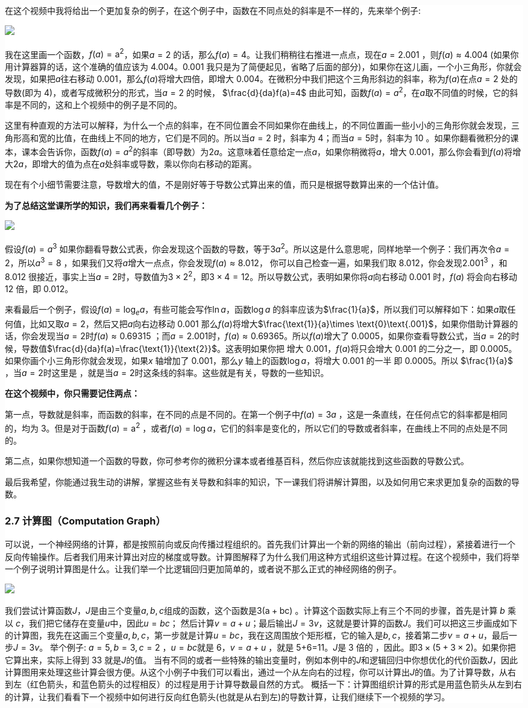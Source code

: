 在这个视频中我将给出一个更加复杂的例子，在这个例子中，函数在不同点处的斜率是不一样的，先来举个例子:

![](https://assets.ng-tech.icu/book/Andrew-Ng-DeepLearning-AI/c34ba67cca6cb94c79a2e63cc5749c1f.png)

我在这里画一个函数，$f(a)={{\text{a}}^{\text{2}}}$，如果$a=\text{2}$ 的话，那么$f(a)=4$。让我们稍稍往右推进一点点，现在$a=\text{2}.\text{001}$ ，则$f(a)\approx 4.004$ (如果你用计算器算的话，这个准确的值应该为 4.004。0.001 我只是为了简便起见，省略了后面的部分)，如果你在这儿画，一个小三角形，你就会发现，如果把$a$往右移动 0.001，那么$f(a)$将增大四倍，即增大 0.004。在微积分中我们把这个三角形斜边的斜率，称为$f(a)$在点$a=\text{2}$ 处的导数(即为 4)，或者写成微积分的形式，当$a=\text{2}$ 的时候， $\frac{d}{da}f(a)=4$ 由此可知，函数$f(a)={{a}^{{2}}}$，在$a$取不同值的时候，它的斜率是不同的，这和上个视频中的例子是不同的。

这里有种直观的方法可以解释，为什么一个点的斜率，在不同位置会不同如果你在曲线上，的不同位置画一些小小的三角形你就会发现，三角形高和宽的比值，在曲线上不同的地方，它们是不同的。所以当$a=2$ 时，斜率为 4；而当$a=5$时，斜率为 10 。如果你翻看微积分的课本，课本会告诉你，函数$f(a)={{a}^{{2}}}$的斜率（即导数）为$2a$。这意味着任意给定一点$a$，如果你稍微将$a$，增大 0.001，那么你会看到$f(a)$将增大$2a$，即增大的值为点在$a$处斜率或导数，乘以你向右移动的距离。

现在有个小细节需要注意，导数增大的值，不是刚好等于导数公式算出来的值，而只是根据导数算出来的一个估计值。

**为了总结这堂课所学的知识，我们再来看看几个例子：**

![](https://assets.ng-tech.icu/book/Andrew-Ng-DeepLearning-AI/5b78b725478a0b4def09539f54c784be.png)

假设$f(a)={{a}^{\text{3}}}$ 如果你翻看导数公式表，你会发现这个函数的导数，等于$3{{a}^{2}}$。所以这是什么意思呢，同样地举一个例子：我们再次令$a=2$，所以${{a}^{3}}=8$ ，如果我们又将$a$增大一点点，你会发现$f(a)\approx 8.012$， 你可以自己检查一遍，如果我们取 8.012，你会发现${{2.001}^{3}}$ ，和 8.012 很接近，事实上当$a=2$时，导数值为$3×{{2}^{2}}$，即$3×4=12$。所以导数公式，表明如果你将$a$向右移动 0.001 时，$f(a)$ 将会向右移动 12 倍，即 0.012。

来看最后一个例子，假设$f(a)={{\log }_{e}}a$，有些可能会写作$\ln a$，函数$\log a$ 的斜率应该为$\frac{1}{a}$，所以我们可以解释如下：如果$a$取任何值，比如又取$a=2$，然后又把$a$向右边移动 0.001 那么$f(a)$将增大$\frac{\text{1}}{a}\times \text{0}\text{.001}$，如果你借助计算器的话，你会发现当$a=2$时$f(a)\approx \text{0}\text{.69315}$ ；而$a=2.001$时，$f(a)\approx \text{0}\text{.69365}$。所以$f(a)$增大了 0.0005，如果你查看导数公式，当$a=2$的时候，导数值$\frac{d}{da}f(a)=\frac{\text{1}}{\text{2}}$。这表明如果你把 增大 0.001，$f(a)$将只会增大 0.001 的二分之一，即 0.0005。如果你画个小三角形你就会发现，如果$x$ 轴增加了 0.001，那么$y$ 轴上的函数$\log a$，将增大 0.001 的一半 即 0.0005。所以 $\frac{1}{a}$ ，当$a=2$时这里是 ，就是当$a=2$时这条线的斜率。这些就是有关，导数的一些知识。

**在这个视频中，你只需要记住两点：**

第一点，导数就是斜率，而函数的斜率，在不同的点是不同的。在第一个例子中$f(a)=\text{3}a$ ，这是一条直线，在任何点它的斜率都是相同的，均为 3。但是对于函数$f(a)={{\text{a}}^{\text{2}}}$ ，或者$f(a)=\log a$，它们的斜率是变化的，所以它们的导数或者斜率，在曲线上不同的点处是不同的。

第二点，如果你想知道一个函数的导数，你可参考你的微积分课本或者维基百科，然后你应该就能找到这些函数的导数公式。

最后我希望，你能通过我生动的讲解，掌握这些有关导数和斜率的知识，下一课我们将讲解计算图，以及如何用它来求更加复杂的函数的导数。

### 2.7 计算图（Computation Graph）

可以说，一个神经网络的计算，都是按照前向或反向传播过程组织的。首先我们计算出一个新的网络的输出（前向过程），紧接着进行一个反向传输操作。后者我们用来计算出对应的梯度或导数。计算图解释了为什么我们用这种方式组织这些计算过程。在这个视频中，我们将举一个例子说明计算图是什么。让我们举一个比逻辑回归更加简单的，或者说不那么正式的神经网络的例子。

![](https://assets.ng-tech.icu/book/Andrew-Ng-DeepLearning-AI/5216254e20325aad2dd51975bbc70068.png)

我们尝试计算函数$J$，$J$是由三个变量$a,b,c$组成的函数，这个函数是$\text{3(a}+\text{bc)}$ 。计算这个函数实际上有三个不同的步骤，首先是计算 $b$ 乘以 $c$，我们把它储存在变量$u$中，因此${u}={bc}$；
然后计算$v=a+u$；最后输出$J=3v$，这就是要计算的函数$J$。我们可以把这三步画成如下的计算图，我先在这画三个变量$a,b,c$，第一步就是计算$u=bc$，我在这周围放个矩形框，它的输入是$b,c$，接着第二步$v=a+u$，最后一步$J=3v$。
举个例子: $a=5,b=3,c=2$ ，$u=bc$就是 6，$v=a+u$ ，就是 5+6=11。$J$是 3 倍的 ，因此。即$3×(5+3×2)$。如果你把它算出来，实际上得到 33 就是$J$的值。
当有不同的或者一些特殊的输出变量时，例如本例中的$J$和逻辑回归中你想优化的代价函数$J$，因此计算图用来处理这些计算会很方便。从这个小例子中我们可以看出，通过一个从左向右的过程，你可以计算出$J$的值。为了计算导数，从右到左（红色箭头，和蓝色箭头的过程相反）的过程是用于计算导数最自然的方式。
概括一下：计算图组织计算的形式是用蓝色箭头从左到右的计算，让我们看看下一个视频中如何进行反向红色箭头(也就是从右到左)的导数计算，让我们继续下一个视频的学习。
